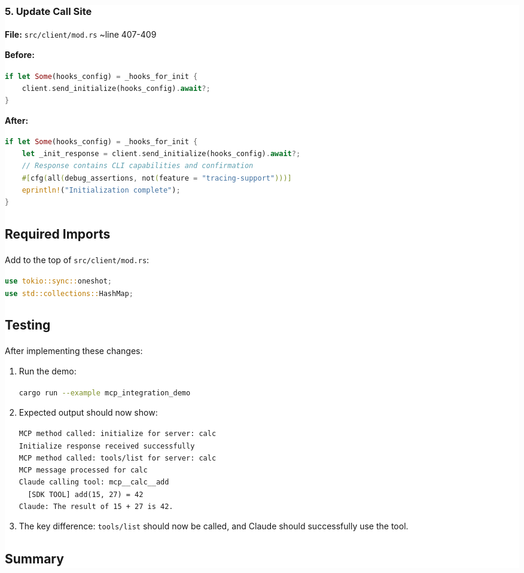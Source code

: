### 5. Update Call Site

**File:** `src/client/mod.rs` ~line 407-409

**Before:**
```rust
if let Some(hooks_config) = _hooks_for_init {
    client.send_initialize(hooks_config).await?;
}
```

**After:**
```rust
if let Some(hooks_config) = _hooks_for_init {
    let _init_response = client.send_initialize(hooks_config).await?;
    // Response contains CLI capabilities and confirmation
    #[cfg(all(debug_assertions, not(feature = "tracing-support")))]
    eprintln!("Initialization complete");
}
```

## Required Imports

Add to the top of `src/client/mod.rs`:
```rust
use tokio::sync::oneshot;
use std::collections::HashMap;
```

## Testing

After implementing these changes:

1. Run the demo:
   ```bash
   cargo run --example mcp_integration_demo
   ```

2. Expected output should now show:
   ```
   MCP method called: initialize for server: calc
   Initialize response received successfully
   MCP method called: tools/list for server: calc
   MCP message processed for calc
   Claude calling tool: mcp__calc__add
     [SDK TOOL] add(15, 27) = 42
   Claude: The result of 15 + 27 is 42.
   ```

3. The key difference: `tools/list` should now be called, and Claude should successfully use the tool.

## Summary
